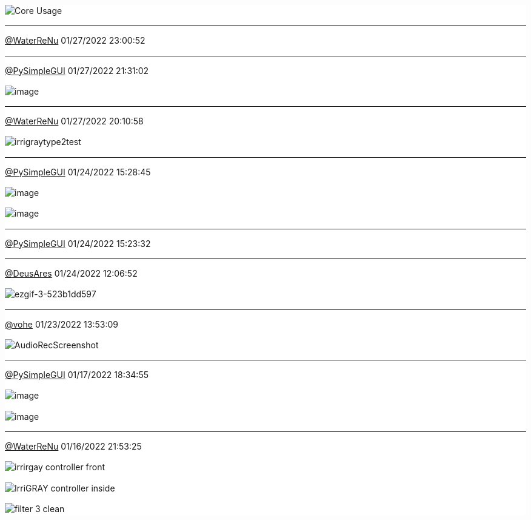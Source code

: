 ![Core Usage](https://raw.githubusercontent.com/PySimpleGUI/PySimpleGUI/master/images/for_readme/CPU%20Cores%20Dashboard%202.gif)

-----------
[@WaterReNu](https://github.com/WaterReNu) 01/27/2022 23:00:52

-----------
[@PySimpleGUI](https://github.com/PySimpleGUI) 01/27/2022 21:31:02

![image](https://user-images.githubusercontent.com/46163555/151446695-6ed8a2d1-8694-4b52-84bd-55687199404d.png)

-----------
[@WaterReNu](https://github.com/WaterReNu) 01/27/2022 20:10:58

![irrigraytype2test](https://user-images.githubusercontent.com/54043211/151436052-fd535970-06d0-48f1-98d4-d5527b99460b.jpg)

-----------
[@PySimpleGUI](https://github.com/PySimpleGUI) 01/24/2022 15:28:45

![image](https://user-images.githubusercontent.com/46163555/150811700-5622650c-8bf8-4c88-a2cb-1be60b1f4953.png)

![image](https://user-images.githubusercontent.com/46163555/150812447-92956887-dab0-460b-90f7-646ddb5a08cf.png)

-----------
[@PySimpleGUI](https://github.com/PySimpleGUI) 01/24/2022 15:23:32

-----------
[@DeusAres](https://github.com/DeusAres) 01/24/2022 12:06:52

![ezgif-3-523b1dd597](https://user-images.githubusercontent.com/60852205/150779961-1cf6273c-0ef7-406a-85f6-09e19dd48694.gif)

-----------
[@vohe](https://github.com/vohe) 01/23/2022 13:53:09

![AudioRecScreenshot](https://user-images.githubusercontent.com/7021635/150681690-1874c8c0-4464-46a4-ae0f-748a618fb845.png)

-----------
[@PySimpleGUI](https://github.com/PySimpleGUI) 01/17/2022 18:34:55

![image](https://user-images.githubusercontent.com/46163555/149822051-4f2a53d2-2b77-4dcf-ab13-1abe5ac724ed.png)

![image](https://user-images.githubusercontent.com/46163555/149822357-f588e0f2-a87a-4132-b092-e200bcf3e61c.png)

-----------
[@WaterReNu](https://github.com/WaterReNu) 01/16/2022 21:53:25

![irrirgay controller front](https://user-images.githubusercontent.com/54043211/149679302-8775e16a-d139-4015-b96c-8d7e1df3253a.jpg)

![IrriGRAY controller inside](https://user-images.githubusercontent.com/54043211/149679305-56643f4c-8b48-4c2f-9261-1d5912f8864a.jpg)

![filter 3 clean](https://user-images.githubusercontent.com/54043211/149679420-74784316-966d-422d-8dd7-0097902487a1.PNG)
